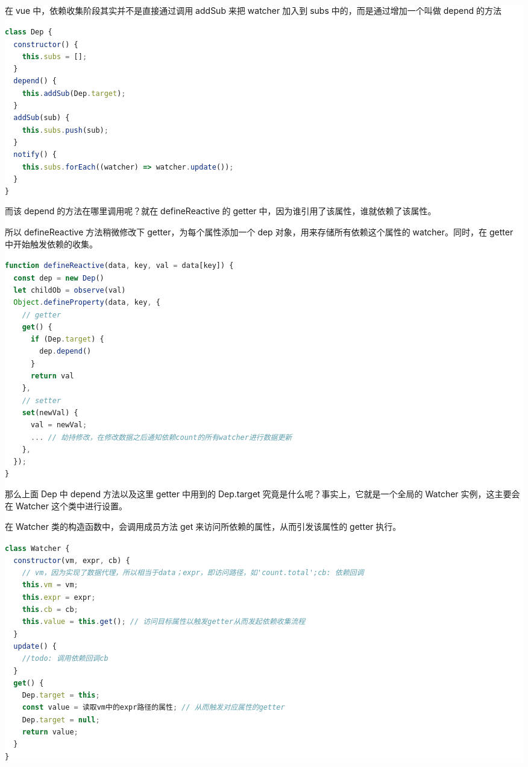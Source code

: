 在 vue 中，依赖收集阶段其实并不是直接通过调用 addSub 来把 watcher 加入到 subs 中的，而是通过增加一个叫做 depend 的方法

```js
class Dep {
  constructor() {
    this.subs = [];
  }
  depend() {
    this.addSub(Dep.target);
  }
  addSub(sub) {
    this.subs.push(sub);
  }
  notify() {
    this.subs.forEach((watcher) => watcher.update());
  }
}
```

而该 depend 的方法在哪里调用呢？就在 defineReactive 的 getter 中，因为谁引用了该属性，谁就依赖了该属性。

所以 defineReactive 方法稍微修改下 getter，为每个属性添加一个 dep 对象，用来存储所有依赖这个属性的 watcher。同时，在 getter 中开始触发依赖的收集。

```js
function defineReactive(data, key, val = data[key]) {
  const dep = new Dep()
  let childOb = observe(val)
  Object.defineProperty(data, key, {
    // getter
    get() {
      if (Dep.target) {
        dep.depend()
      }
      return val
    },
    // setter
    set(newVal) {
      val = newVal;
      ... // 劫持修改，在修改数据之后通知依赖count的所有watcher进行数据更新
    },
  });
}
```

那么上面 Dep 中 depend 方法以及这里 getter 中用到的 Dep.target 究竟是什么呢？事实上，它就是一个全局的 Watcher 实例，这主要会在 Watcher 这个类中进行设置。

在 Watcher 类的构造函数中，会调用成员方法 get 来访问所依赖的属性，从而引发该属性的 getter 执行。

```js
class Watcher {
  constructor(vm, expr, cb) {
    // vm，因为实现了数据代理，所以相当于data；expr，即访问路径，如'count.total';cb: 依赖回调
    this.vm = vm;
    this.expr = expr;
    this.cb = cb;
    this.value = this.get(); // 访问目标属性以触发getter从而发起依赖收集流程
  }
  update() {
    //todo: 调用依赖回调cb
  }
  get() {
    Dep.target = this;
    const value = 读取vm中的expr路径的属性; // 从而触发对应属性的getter
    Dep.target = null;
    return value;
  }
}
```